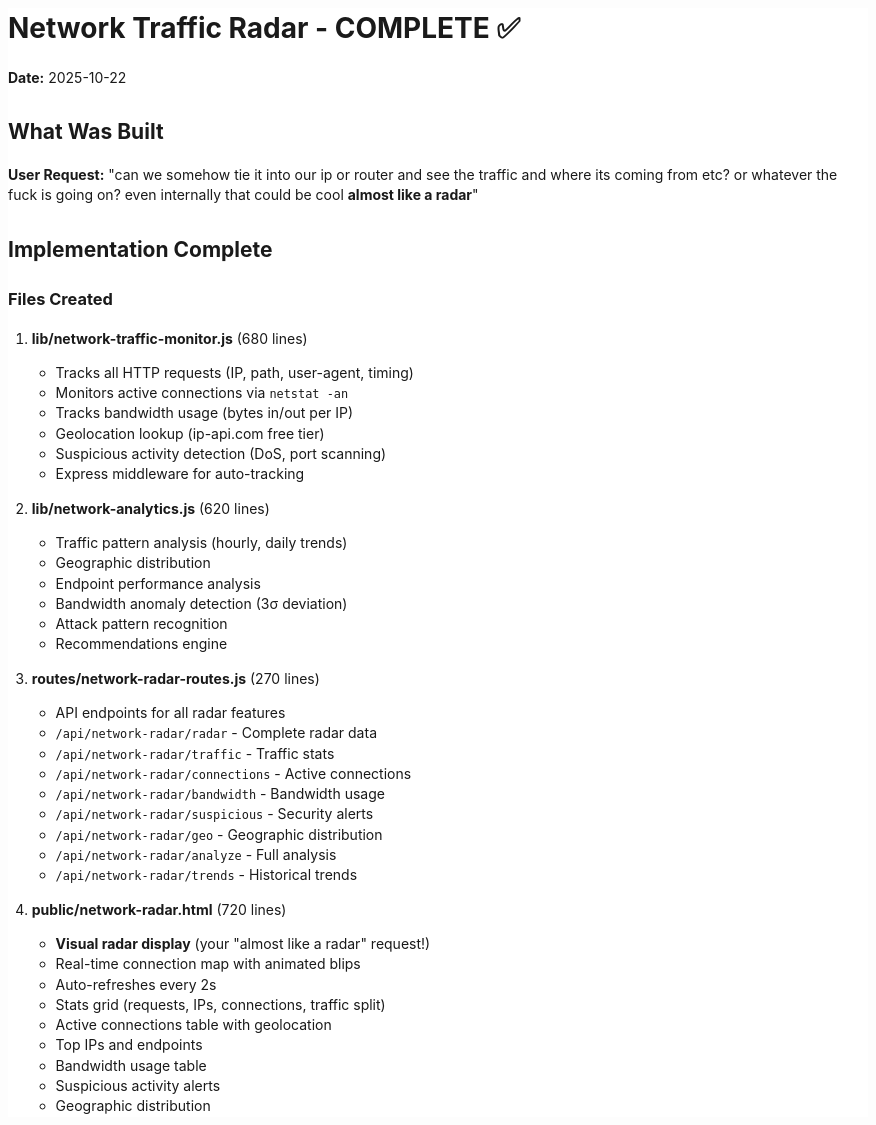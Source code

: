 # Network Traffic Radar - COMPLETE ✅

**Date:** 2025-10-22

## What Was Built

**User Request:** "can we somehow tie it into our ip or router and see the traffic and where its coming from etc? or whatever the fuck is going on? even internally that could be cool **almost like a radar**"

## Implementation Complete

### Files Created

1. **lib/network-traffic-monitor.js** (680 lines)
   - Tracks all HTTP requests (IP, path, user-agent, timing)
   - Monitors active connections via `netstat -an`
   - Tracks bandwidth usage (bytes in/out per IP)
   - Geolocation lookup (ip-api.com free tier)
   - Suspicious activity detection (DoS, port scanning)
   - Express middleware for auto-tracking

2. **lib/network-analytics.js** (620 lines)
   - Traffic pattern analysis (hourly, daily trends)
   - Geographic distribution
   - Endpoint performance analysis
   - Bandwidth anomaly detection (3σ deviation)
   - Attack pattern recognition
   - Recommendations engine

3. **routes/network-radar-routes.js** (270 lines)
   - API endpoints for all radar features
   - `/api/network-radar/radar` - Complete radar data
   - `/api/network-radar/traffic` - Traffic stats
   - `/api/network-radar/connections` - Active connections
   - `/api/network-radar/bandwidth` - Bandwidth usage
   - `/api/network-radar/suspicious` - Security alerts
   - `/api/network-radar/geo` - Geographic distribution
   - `/api/network-radar/analyze` - Full analysis
   - `/api/network-radar/trends` - Historical trends

4. **public/network-radar.html** (720 lines)
   - **Visual radar display** (your "almost like a radar" request!)
   - Real-time connection map with animated blips
   - Auto-refreshes every 2s
   - Stats grid (requests, IPs, connections, traffic split)
   - Active connections table with geolocation
   - Top IPs and endpoints
   - Bandwidth usage table
   - Suspicious activity alerts
   - Geographic distribution
